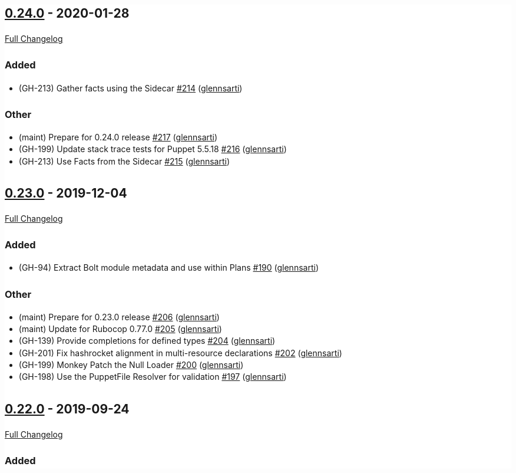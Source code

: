 ## [0.24.0](https://github.com/puppetlabs/puppet-editor-services/tree/0.24.0) - 2020-01-28

[Full Changelog](https://github.com/puppetlabs/puppet-editor-services/compare/0.23.0...0.24.0)

### Added

- (GH-213) Gather facts using the Sidecar [#214](https://github.com/puppetlabs/puppet-editor-services/pull/214) ([glennsarti](https://github.com/glennsarti))

### Other

- (maint) Prepare for 0.24.0 release [#217](https://github.com/puppetlabs/puppet-editor-services/pull/217) ([glennsarti](https://github.com/glennsarti))
- (GH-199) Update stack trace tests for Puppet 5.5.18 [#216](https://github.com/puppetlabs/puppet-editor-services/pull/216) ([glennsarti](https://github.com/glennsarti))
- (GH-213) Use Facts from the Sidecar [#215](https://github.com/puppetlabs/puppet-editor-services/pull/215) ([glennsarti](https://github.com/glennsarti))

## [0.23.0](https://github.com/puppetlabs/puppet-editor-services/tree/0.23.0) - 2019-12-04

[Full Changelog](https://github.com/puppetlabs/puppet-editor-services/compare/0.22.0...0.23.0)

### Added

- (GH-94) Extract Bolt module metadata and use within Plans [#190](https://github.com/puppetlabs/puppet-editor-services/pull/190) ([glennsarti](https://github.com/glennsarti))

### Other

- (maint) Prepare for 0.23.0 release [#206](https://github.com/puppetlabs/puppet-editor-services/pull/206) ([glennsarti](https://github.com/glennsarti))
- (maint) Update for Rubocop 0.77.0 [#205](https://github.com/puppetlabs/puppet-editor-services/pull/205) ([glennsarti](https://github.com/glennsarti))
- (GH-139) Provide completions for defined types [#204](https://github.com/puppetlabs/puppet-editor-services/pull/204) ([glennsarti](https://github.com/glennsarti))
- (GH-201) Fix hashrocket alignment in multi-resource declarations [#202](https://github.com/puppetlabs/puppet-editor-services/pull/202) ([glennsarti](https://github.com/glennsarti))
- (GH-199) Monkey Patch the Null Loader [#200](https://github.com/puppetlabs/puppet-editor-services/pull/200) ([glennsarti](https://github.com/glennsarti))
- (GH-198) Use the PuppetFile Resolver for validation [#197](https://github.com/puppetlabs/puppet-editor-services/pull/197) ([glennsarti](https://github.com/glennsarti))

## [0.22.0](https://github.com/puppetlabs/puppet-editor-services/tree/0.22.0) - 2019-09-24

[Full Changelog](https://github.com/puppetlabs/puppet-editor-services/compare/0.21.0...0.22.0)

### Added
